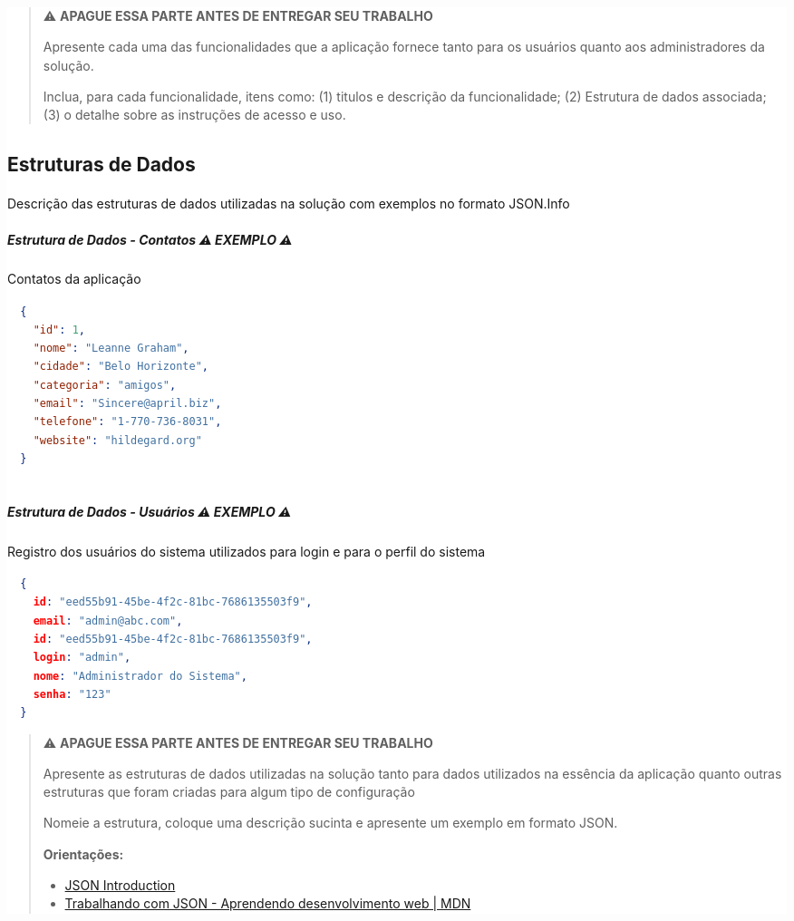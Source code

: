 
> ⚠️ **APAGUE ESSA PARTE ANTES DE ENTREGAR SEU TRABALHO**
>
> Apresente cada uma das funcionalidades que a aplicação fornece tanto para os usuários quanto aos administradores da solução.
>
> Inclua, para cada funcionalidade, itens como: (1) titulos e descrição da funcionalidade; (2) Estrutura de dados associada; (3) o detalhe sobre as instruções de acesso e uso.

## Estruturas de Dados

Descrição das estruturas de dados utilizadas na solução com exemplos no formato JSON.Info

##### Estrutura de Dados - Contatos   ⚠️ EXEMPLO ⚠️

Contatos da aplicação

```json
  {
    "id": 1,
    "nome": "Leanne Graham",
    "cidade": "Belo Horizonte",
    "categoria": "amigos",
    "email": "Sincere@april.biz",
    "telefone": "1-770-736-8031",
    "website": "hildegard.org"
  }
  
```

##### Estrutura de Dados - Usuários  ⚠️ EXEMPLO ⚠️

Registro dos usuários do sistema utilizados para login e para o perfil do sistema

```json
  {
    id: "eed55b91-45be-4f2c-81bc-7686135503f9",
    email: "admin@abc.com",
    id: "eed55b91-45be-4f2c-81bc-7686135503f9",
    login: "admin",
    nome: "Administrador do Sistema",
    senha: "123"
  }
```

> ⚠️ **APAGUE ESSA PARTE ANTES DE ENTREGAR SEU TRABALHO**
>
> Apresente as estruturas de dados utilizadas na solução tanto para dados utilizados na essência da aplicação quanto outras estruturas que foram criadas para algum tipo de configuração
>
> Nomeie a estrutura, coloque uma descrição sucinta e apresente um exemplo em formato JSON.
>
> **Orientações:**
>
> * [JSON Introduction](https://www.w3schools.com/js/js_json_intro.asp)
> * [Trabalhando com JSON - Aprendendo desenvolvimento web | MDN](https://developer.mozilla.org/pt-BR/docs/Learn/JavaScript/Objects/JSON)
